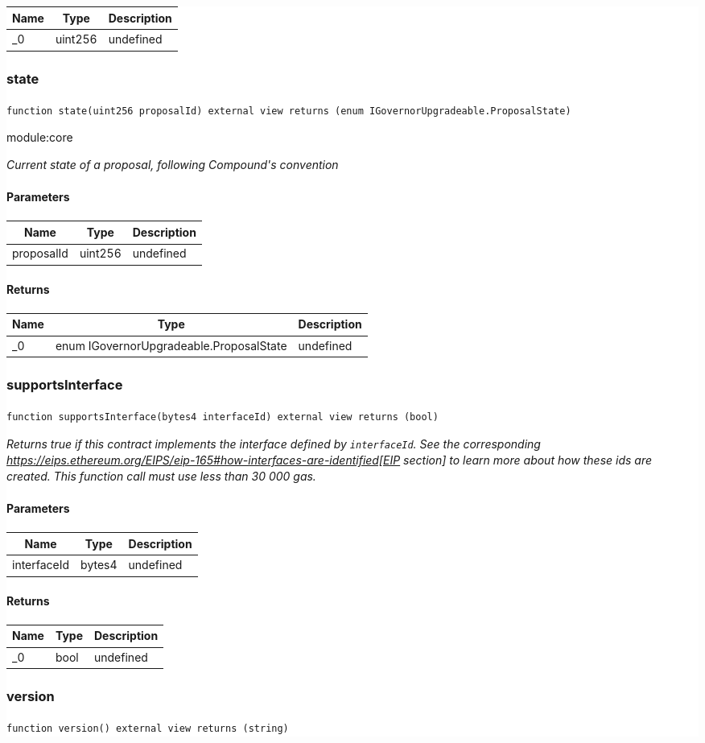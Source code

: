 | Name | Type    | Description |
| ---- | ------- | ----------- |
| \_0  | uint256 | undefined   |

### state

```solidity
function state(uint256 proposalId) external view returns (enum IGovernorUpgradeable.ProposalState)
```

module:core

_Current state of a proposal, following Compound&#39;s convention_

#### Parameters

| Name       | Type    | Description |
| ---------- | ------- | ----------- |
| proposalId | uint256 | undefined   |

#### Returns

| Name | Type                                    | Description |
| ---- | --------------------------------------- | ----------- |
| \_0  | enum IGovernorUpgradeable.ProposalState | undefined   |

### supportsInterface

```solidity
function supportsInterface(bytes4 interfaceId) external view returns (bool)
```

_Returns true if this contract implements the interface defined by `interfaceId`. See the corresponding https://eips.ethereum.org/EIPS/eip-165#how-interfaces-are-identified[EIP section] to learn more about how these ids are created. This function call must use less than 30 000 gas._

#### Parameters

| Name        | Type   | Description |
| ----------- | ------ | ----------- |
| interfaceId | bytes4 | undefined   |

#### Returns

| Name | Type | Description |
| ---- | ---- | ----------- |
| \_0  | bool | undefined   |

### version

```solidity
function version() external view returns (string)
```
